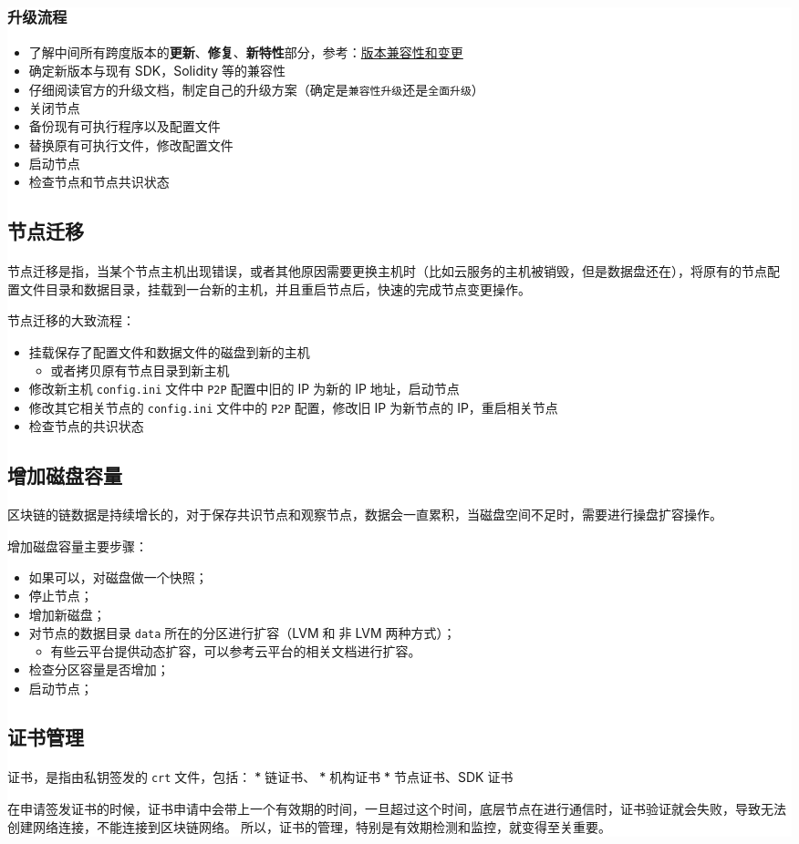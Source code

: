 ### 升级流程
* 了解中间所有跨度版本的**更新**、**修复**、**新特性**部分，参考：[版本兼容性和变更](https://fisco-bcos-documentation.readthedocs.io/zh_CN/latest/docs/change_log/index.html)
* 确定新版本与现有 SDK，Solidity 等的兼容性
* 仔细阅读官方的升级文档，制定自己的升级方案（确定是`兼容性升级`还是`全面升级`）
* 关闭节点
* 备份现有可执行程序以及配置文件
* 替换原有可执行文件，修改配置文件
* 启动节点
* 检查节点和节点共识状态



<span id="node_move" />

## 节点迁移
节点迁移是指，当某个节点主机出现错误，或者其他原因需要更换主机时（比如云服务的主机被销毁，但是数据盘还在），将原有的节点配置文件目录和数据目录，挂载到一台新的主机，并且重启节点后，快速的完成节点变更操作。

节点迁移的大致流程：

* 挂载保存了配置文件和数据文件的磁盘到新的主机
    * 或者拷贝原有节点目录到新主机
* 修改新主机 `config.ini` 文件中 `P2P` 配置中旧的 IP 为新的 IP 地址，启动节点
* 修改其它相关节点的 `config.ini` 文件中的 `P2P` 配置，修改旧 IP 为新节点的 IP，重启相关节点
* 检查节点的共识状态

<span id="increase_disk_size" />

## 增加磁盘容量
区块链的链数据是持续增长的，对于保存共识节点和观察节点，数据会一直累积，当磁盘空间不足时，需要进行操盘扩容操作。

增加磁盘容量主要步骤：

* 如果可以，对磁盘做一个快照；
* 停止节点；
* 增加新磁盘；
* 对节点的数据目录 `data` 所在的分区进行扩容（LVM 和 非 LVM 两种方式）；
    * 有些云平台提供动态扩容，可以参考云平台的相关文档进行扩容。
* 检查分区容量是否增加；
* 启动节点；

<span id="certification_management" />

## 证书管理

证书，是指由私钥签发的 `crt` 文件，包括：
    * 链证书、
    * 机构证书
    * 节点证书、SDK 证书

在申请签发证书的时候，证书申请中会带上一个有效期的时间，一旦超过这个时间，底层节点在进行通信时，证书验证就会失败，导致无法创建网络连接，不能连接到区块链网络。
所以，证书的管理，特别是有效期检测和监控，就变得至关重要。
